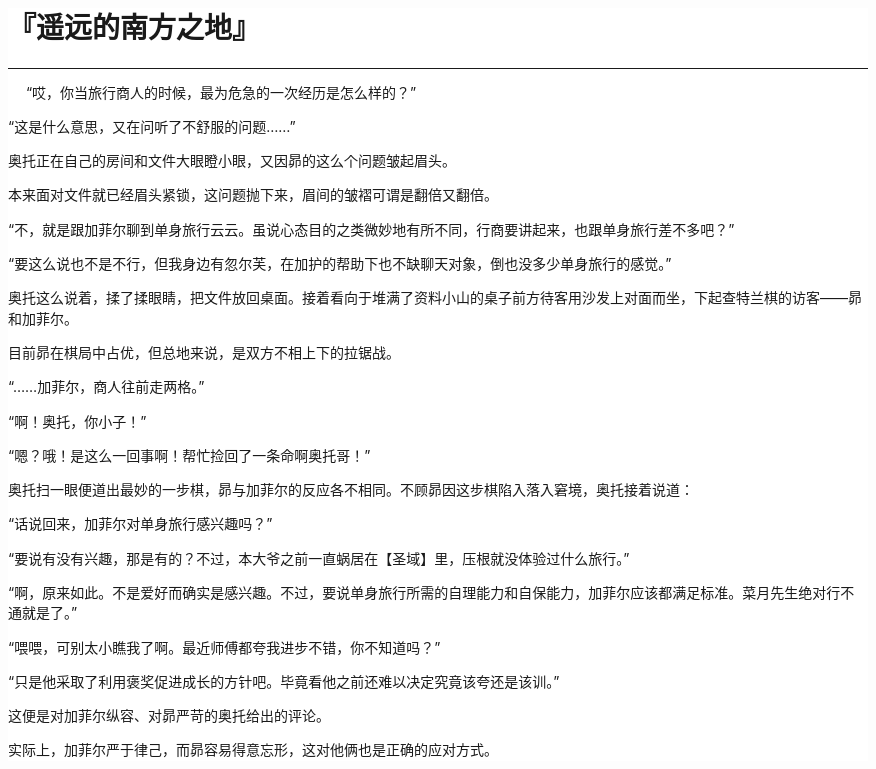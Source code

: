 # 『遥远的南方之地』

------

　
“哎，你当旅行商人的时候，最为危急的一次经历是怎么样的？”



“这是什么意思，又在问听了不舒服的问题……”



奥托正在自己的房间和文件大眼瞪小眼，又因昴的这么个问题皱起眉头。

本来面对文件就已经眉头紧锁，这问题抛下来，眉间的皱褶可谓是翻倍又翻倍。



“不，就是跟加菲尔聊到单身旅行云云。虽说心态目的之类微妙地有所不同，行商要讲起来，也跟单身旅行差不多吧？”



“要这么说也不是不行，但我身边有忽尔芙，在加护的帮助下也不缺聊天对象，倒也没多少单身旅行的感觉。”



奥托这么说着，揉了揉眼睛，把文件放回桌面。接着看向于堆满了资料小山的桌子前方待客用沙发上对面而坐，下起查特兰棋的访客——昴和加菲尔。

目前昴在棋局中占优，但总地来说，是双方不相上下的拉锯战。



“……加菲尔，商人往前走两格。”



“啊！奥托，你小子！”



“嗯？哦！是这么一回事啊！帮忙捡回了一条命啊奥托哥！”



奥托扫一眼便道出最妙的一步棋，昴与加菲尔的反应各不相同。不顾昴因这步棋陷入落入窘境，奥托接着说道：



“话说回来，加菲尔对单身旅行感兴趣吗？”



“要说有没有兴趣，那是有的？不过，本大爷之前一直蜗居在【圣域】里，压根就没体验过什么旅行。”



“啊，原来如此。不是爱好而确实是感兴趣。不过，要说单身旅行所需的自理能力和自保能力，加菲尔应该都满足标准。菜月先生绝对行不通就是了。”



“喂喂，可别太小瞧我了啊。最近师傅都夸我进步不错，你不知道吗？”



“只是他采取了利用褒奖促进成长的方针吧。毕竟看他之前还难以决定究竟该夸还是该训。”



这便是对加菲尔纵容、对昴严苛的奥托给出的评论。

实际上，加菲尔严于律己，而昴容易得意忘形，这对他俩也是正确的应对方式。
